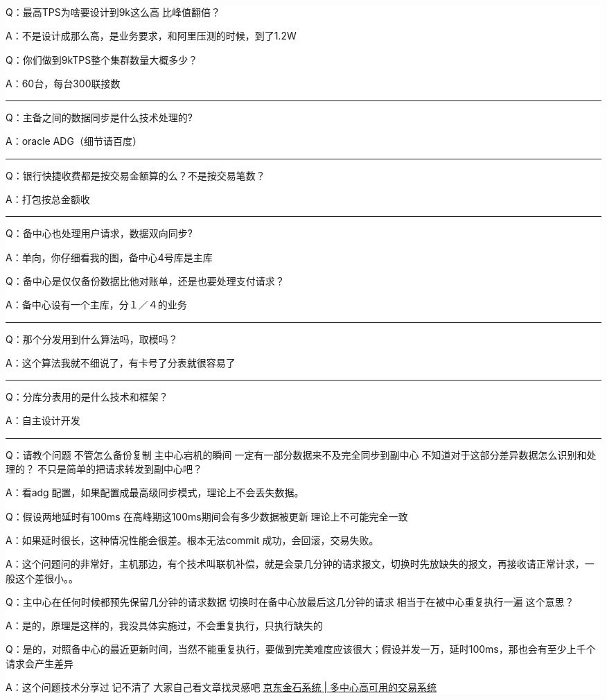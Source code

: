 Q：最高TPS为啥要设计到9k这么高 比峰值翻倍？  
  
A：不是设计成那么高，是业务要求，和阿里压测的时候，到了1.2W  
  
Q：你们做到9kTPS整个集群数量大概多少？  
  
A：60台，每台300联接数  
  
---  
  
Q：主备之间的数据同步是什么技术处理的?  
  
A：oracle ADG（细节请百度）  
  
---  
  
Q：银行快捷收费都是按交易金额算的么？不是按交易笔数？  
  
A：打包按总金额收  
  
---  
  
Q：备中心也处理用户请求，数据双向同步?  
  
A：单向，你仔细看我的图，备中心4号库是主库  
  
Q：备中心是仅仅备份数据比他对账单，还是也要处理支付请求？  
  
A：备中心设有一个主库，分１／４的业务  
  
---  
  
Q：那个分发用到什么算法吗，取模吗？  
  
A：这个算法我就不细说了，有卡号了分表就很容易了  
  
---  
  
Q：分库分表用的是什么技术和框架？  
  
A：自主设计开发  
  
---  
  
Q：请教个问题 不管怎么备份复制 主中心宕机的瞬间 一定有一部分数据来不及完全同步到副中心 不知道对于这部分差异数据怎么识别和处理的？ 不只是简单的把请求转发到副中心吧？  
  
A：看adg 配置，如果配置成最高级同步模式，理论上不会丢失数据。  
  
Q：假设两地延时有100ms 在高峰期这100ms期间会有多少数据被更新 理论上不可能完全一致  
  
A：如果延时很长，这种情况性能会很差。根本无法commit 成功，会回滚，交易失败。  
  
A：这个问题问的非常好，主机那边，有个技术叫联机补偿，就是会录几分钟的请求报文，切换时先放缺失的报文，再接收请正常计求，一般这个差很小。。  
  
Q：主中心在任何时候都预先保留几分钟的请求数据 切换时在备中心放最后这几分钟的请求 相当于在被中心重复执行一遍 这个意思？  
  
A：是的，原理是这样的，我没具体实施过，不会重复执行，只执行缺失的  
  
Q：是的，对照备中心的最近更新时间，当然不能重复执行，要做到完美难度应该很大；假设并发一万，延时100ms，那也会有至少上千个请求会产生差异  
  
A：这个问题技术分享过 记不清了 大家自己看文章找灵感吧 [京东金石系统 | 多中心高可用的交易系统](https://mp.weixin.qq.com/s?__biz=MzI0MDc5NzQ2MQ==&mid=2247484109&idx=1&sn=a4df52df1465b9c1807dd7f7a022b37f&chksm=e91410b7de6399a1bf09a486ef6d44d59273a2b587c9d1399f2e1634456717323a57a59b02b8&mpshare=1&scene=1&srcid=0622OUgiI55YQpM3c9S7wuC8#rd)  
  